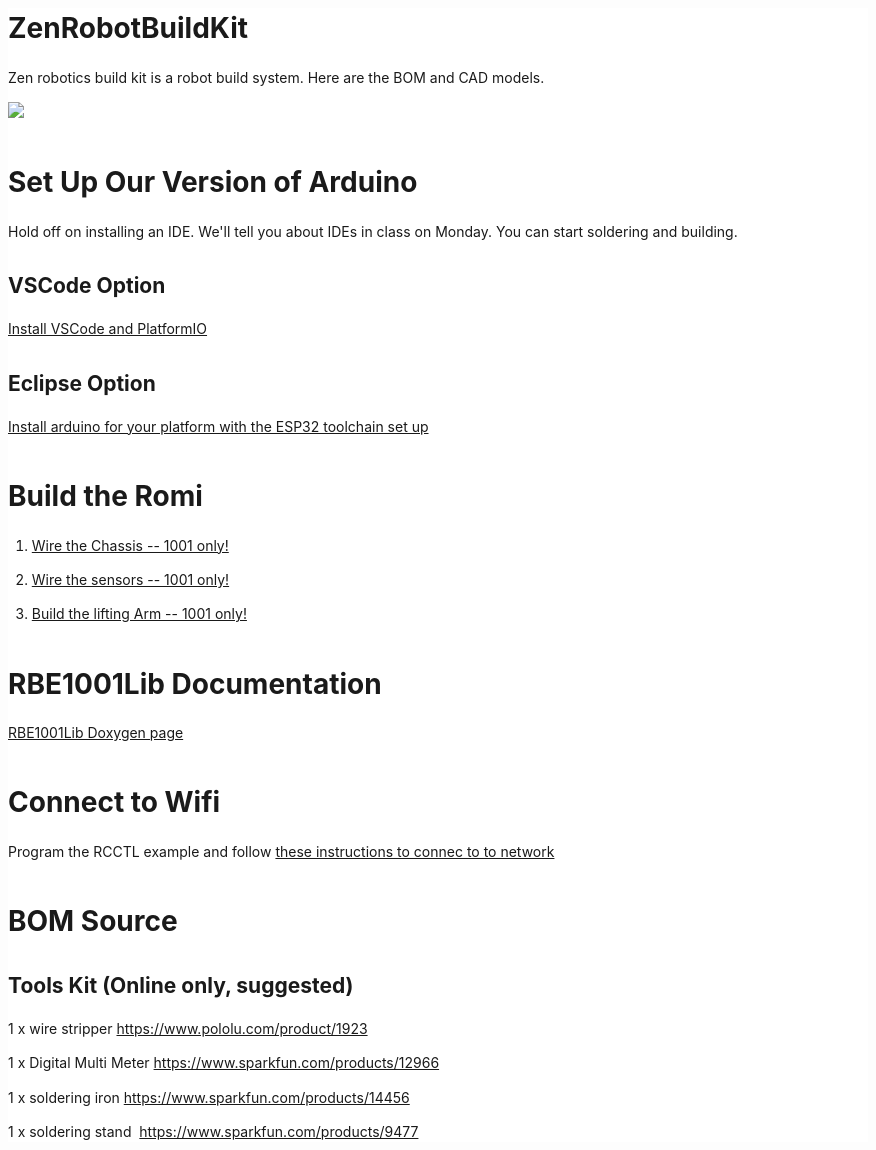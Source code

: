 ﻿# ZenRobotBuildKit

Zen robotics build kit is a robot build system. Here are the BOM and CAD models.

<img src="photos/allDone.jpg" width="300">

# Set Up Our Version of Arduino

Hold off on installing an IDE. We'll tell you about IDEs in class on Monday. You can start soldering and building.

## VSCode Option 

[Install VSCode and PlatformIO](https://github.com/WPIRoboticsEngineering/ZenVSCodeInstaller)

## Eclipse Option

[Install arduino for your platform with the ESP32 toolchain set up](https://github.com/WPIRoboticsEngineering/RobotInterfaceBoard/blob/master/InstallEclipse.md)


# Build the Romi

1) [Wire the Chassis -- 1001 only!](Esp32RomiWiring.md)

1) [Wire the sensors -- 1001 only!](wireSensors.md)

1) [Build the lifting Arm -- 1001 only!](lifter.md)

# RBE1001Lib Documentation

[RBE1001Lib Doxygen page](https://wpiroboticsengineering.github.io/RBE1001Lib/annotated.html)

# Connect to Wifi

Program the RCCTL example and follow [these instructions to connec to to network](https://github.com/madhephaestus/Esp32WifiManager#connect-to-wifi-network)

# BOM Source

## Tools Kit (Online only, suggested)
  
  1 x wire stripper https://www.pololu.com/product/1923
  
  1 x Digital Multi Meter https://www.sparkfun.com/products/12966
  
  1 x soldering iron  https://www.sparkfun.com/products/14456
  
  1 x soldering stand  https://www.sparkfun.com/products/9477
  